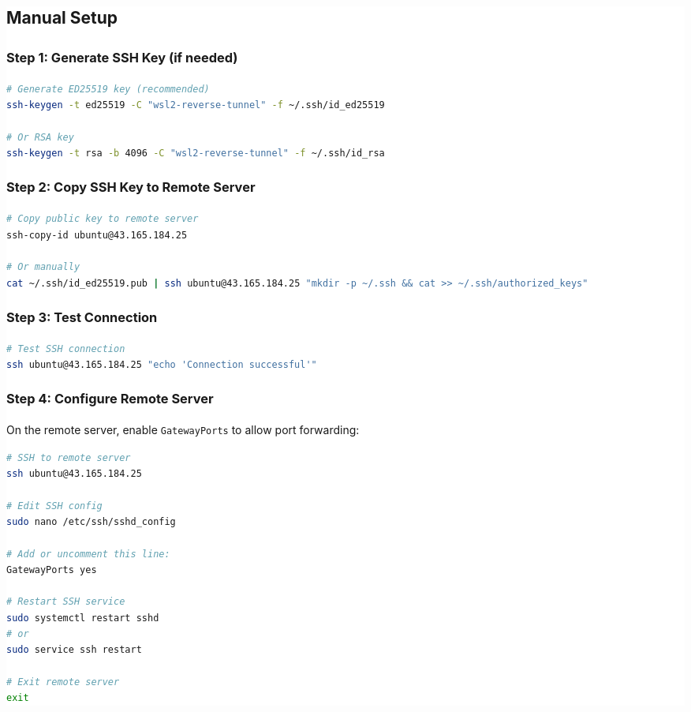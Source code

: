 ## Manual Setup

### Step 1: Generate SSH Key (if needed)

```bash
# Generate ED25519 key (recommended)
ssh-keygen -t ed25519 -C "wsl2-reverse-tunnel" -f ~/.ssh/id_ed25519

# Or RSA key
ssh-keygen -t rsa -b 4096 -C "wsl2-reverse-tunnel" -f ~/.ssh/id_rsa
```

### Step 2: Copy SSH Key to Remote Server

```bash
# Copy public key to remote server
ssh-copy-id ubuntu@43.165.184.25

# Or manually
cat ~/.ssh/id_ed25519.pub | ssh ubuntu@43.165.184.25 "mkdir -p ~/.ssh && cat >> ~/.ssh/authorized_keys"
```

### Step 3: Test Connection

```bash
# Test SSH connection
ssh ubuntu@43.165.184.25 "echo 'Connection successful'"
```

### Step 4: Configure Remote Server

On the remote server, enable `GatewayPorts` to allow port forwarding:

```bash
# SSH to remote server
ssh ubuntu@43.165.184.25

# Edit SSH config
sudo nano /etc/ssh/sshd_config

# Add or uncomment this line:
GatewayPorts yes

# Restart SSH service
sudo systemctl restart sshd
# or
sudo service ssh restart

# Exit remote server
exit
```
